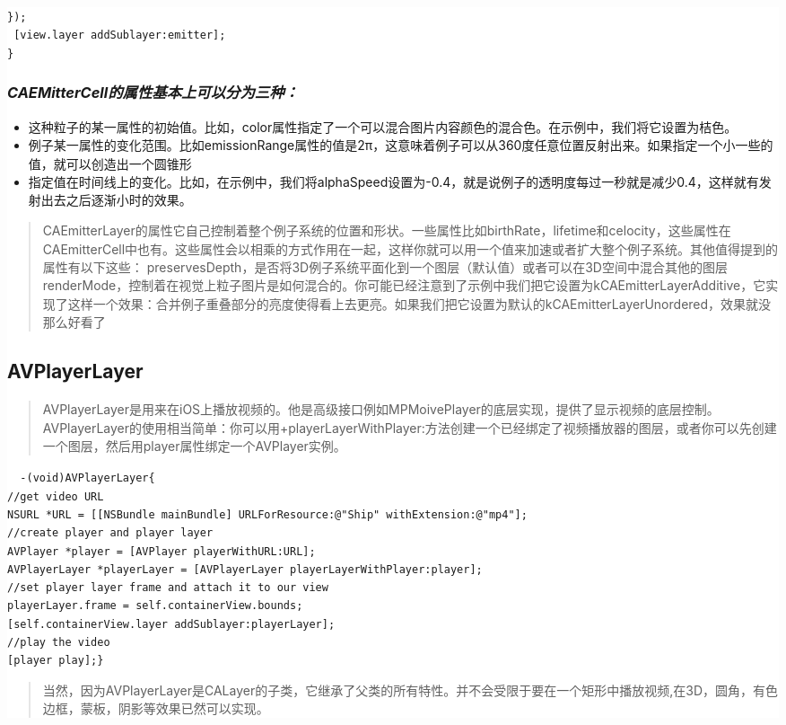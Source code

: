     });
     [view.layer addSublayer:emitter];
    }   
     
### *CAEMitterCell的属性基本上可以分为三种：*
- 这种粒子的某一属性的初始值。比如，color属性指定了一个可以混合图片内容颜色的混合色。在示例中，我们将它设置为桔色。
- 例子某一属性的变化范围。比如emissionRange属性的值是2π，这意味着例子可以从360度任意位置反射出来。如果指定一个小一些的值，就可以创造出一个圆锥形
- 指定值在时间线上的变化。比如，在示例中，我们将alphaSpeed设置为-0.4，就是说例子的透明度每过一秒就是减少0.4，这样就有发射出去之后逐渐小时的效果。
> CAEmitterLayer的属性它自己控制着整个例子系统的位置和形状。一些属性比如birthRate，lifetime和celocity，这些属性在CAEmitterCell中也有。这些属性会以相乘的方式作用在一起，这样你就可以用一个值来加速或者扩大整个例子系统。其他值得提到的属性有以下这些： preservesDepth，是否将3D例子系统平面化到一个图层（默认值）或者可以在3D空间中混合其他的图层
renderMode，控制着在视觉上粒子图片是如何混合的。你可能已经注意到了示例中我们把它设置为kCAEmitterLayerAdditive，它实现了这样一个效果：合并例子重叠部分的亮度使得看上去更亮。如果我们把它设置为默认的kCAEmitterLayerUnordered，效果就没那么好看了  
  
## AVPlayerLayer  
  
> AVPlayerLayer是用来在iOS上播放视频的。他是高级接口例如MPMoivePlayer的底层实现，提供了显示视频的底层控制。AVPlayerLayer的使用相当简单：你可以用+playerLayerWithPlayer:方法创建一个已经绑定了视频播放器的图层，或者你可以先创建一个图层，然后用player属性绑定一个AVPlayer实例。   

      -(void)AVPlayerLayer{
    //get video URL
    NSURL *URL = [[NSBundle mainBundle] URLForResource:@"Ship" withExtension:@"mp4"];
    //create player and player layer
    AVPlayer *player = [AVPlayer playerWithURL:URL];
    AVPlayerLayer *playerLayer = [AVPlayerLayer playerLayerWithPlayer:player];
    //set player layer frame and attach it to our view
    playerLayer.frame = self.containerView.bounds;
    [self.containerView.layer addSublayer:playerLayer];
    //play the video
    [player play];} 
  
> 当然，因为AVPlayerLayer是CALayer的子类，它继承了父类的所有特性。并不会受限于要在一个矩形中播放视频,在3D，圆角，有色边框，蒙板，阴影等效果已然可以实现。
